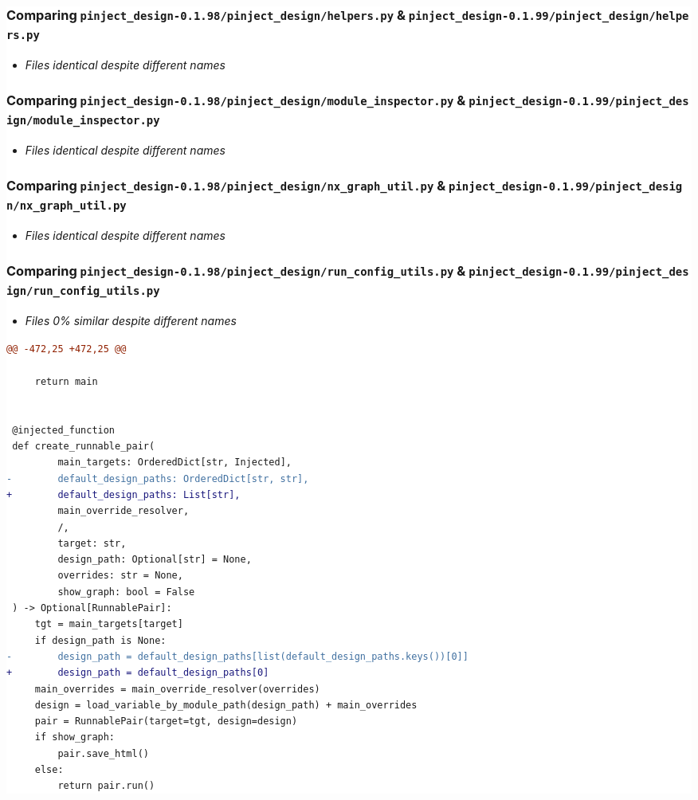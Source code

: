 ### Comparing `pinject_design-0.1.98/pinject_design/helpers.py` & `pinject_design-0.1.99/pinject_design/helpers.py`

 * *Files identical despite different names*

### Comparing `pinject_design-0.1.98/pinject_design/module_inspector.py` & `pinject_design-0.1.99/pinject_design/module_inspector.py`

 * *Files identical despite different names*

### Comparing `pinject_design-0.1.98/pinject_design/nx_graph_util.py` & `pinject_design-0.1.99/pinject_design/nx_graph_util.py`

 * *Files identical despite different names*

### Comparing `pinject_design-0.1.98/pinject_design/run_config_utils.py` & `pinject_design-0.1.99/pinject_design/run_config_utils.py`

 * *Files 0% similar despite different names*

```diff
@@ -472,25 +472,25 @@
 
     return main
 
 
 @injected_function
 def create_runnable_pair(
         main_targets: OrderedDict[str, Injected],
-        default_design_paths: OrderedDict[str, str],
+        default_design_paths: List[str],
         main_override_resolver,
         /,
         target: str,
         design_path: Optional[str] = None,
         overrides: str = None,
         show_graph: bool = False
 ) -> Optional[RunnablePair]:
     tgt = main_targets[target]
     if design_path is None:
-        design_path = default_design_paths[list(default_design_paths.keys())[0]]
+        design_path = default_design_paths[0]
     main_overrides = main_override_resolver(overrides)
     design = load_variable_by_module_path(design_path) + main_overrides
     pair = RunnablePair(target=tgt, design=design)
     if show_graph:
         pair.save_html()
     else:
         return pair.run()
```

